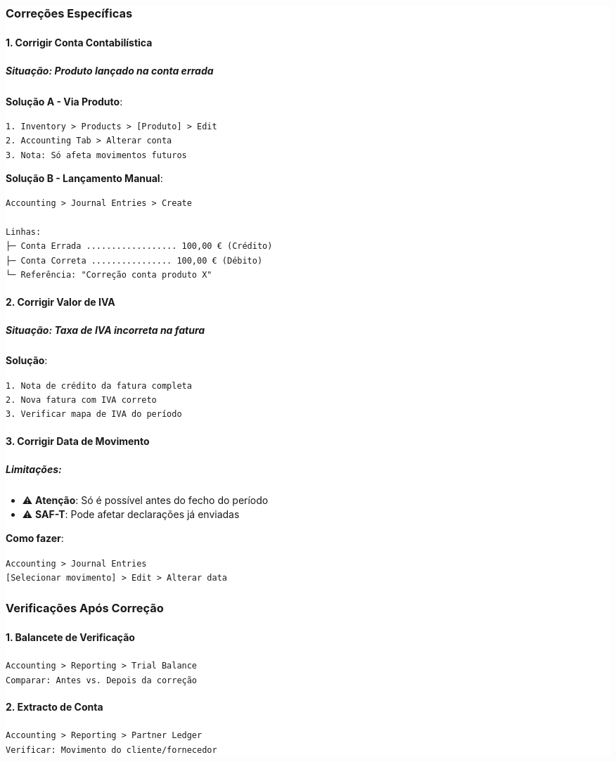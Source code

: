 ### Correções Específicas

#### 1. Corrigir Conta Contabilística

##### Situação: Produto lançado na conta errada

**Solução A - Via Produto**:
```
1. Inventory > Products > [Produto] > Edit
2. Accounting Tab > Alterar conta
3. Nota: Só afeta movimentos futuros
```

**Solução B - Lançamento Manual**:
```
Accounting > Journal Entries > Create

Linhas:
├─ Conta Errada .................. 100,00 € (Crédito)
├─ Conta Correta ................ 100,00 € (Débito)
└─ Referência: "Correção conta produto X"
```

#### 2. Corrigir Valor de IVA

##### Situação: Taxa de IVA incorreta na fatura

**Solução**:
```
1. Nota de crédito da fatura completa
2. Nova fatura com IVA correto
3. Verificar mapa de IVA do período
```

#### 3. Corrigir Data de Movimento

##### Limitações:
- ⚠️ **Atenção**: Só é possível antes do fecho do período
- ⚠️ **SAF-T**: Pode afetar declarações já enviadas

**Como fazer**:
```
Accounting > Journal Entries
[Selecionar movimento] > Edit > Alterar data
```

### Verificações Após Correção

#### 1. Balancete de Verificação
```
Accounting > Reporting > Trial Balance
Comparar: Antes vs. Depois da correção
```

#### 2. Extracto de Conta
```
Accounting > Reporting > Partner Ledger
Verificar: Movimento do cliente/fornecedor
```
